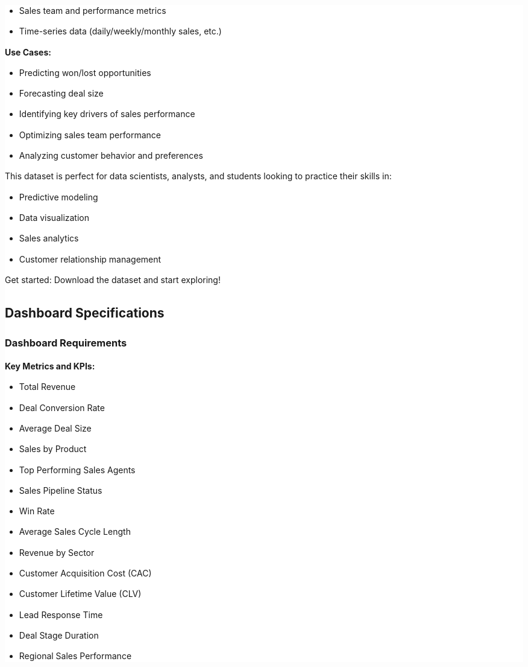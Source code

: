 -   Sales team and performance metrics

-   Time-series data (daily/weekly/monthly sales, etc.)

**Use Cases:**

-   Predicting won/lost opportunities

-   Forecasting deal size

-   Identifying key drivers of sales performance

-   Optimizing sales team performance

-   Analyzing customer behavior and preferences

This dataset is perfect for data scientists, analysts, and students
looking to practice their skills in:

-   Predictive modeling

-   Data visualization

-   Sales analytics

-   Customer relationship management

Get started: Download the dataset and start exploring!

## Dashboard Specifications

### Dashboard Requirements

**Key Metrics and KPIs:**

-   Total Revenue

-   Deal Conversion Rate

-   Average Deal Size

-   Sales by Product

-   Top Performing Sales Agents

-   Sales Pipeline Status

-   Win Rate

-   Average Sales Cycle Length

-   Revenue by Sector

-   Customer Acquisition Cost (CAC)

-   Customer Lifetime Value (CLV)

-   Lead Response Time

-   Deal Stage Duration

-   Regional Sales Performance
